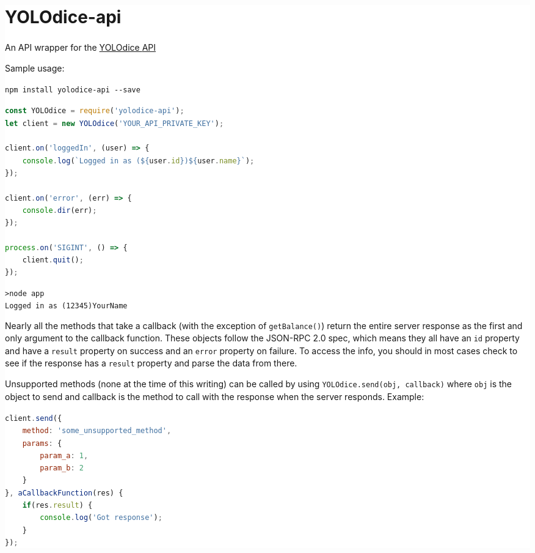 # YOLOdice-api

An API wrapper for the [YOLOdice ](https://YOLOdice.com/r?2FYJC-7JZ)[API](https://dev.YOLOdice.com)

Sample usage:

```
npm install yolodice-api --save
```

```javascript
const YOLOdice = require('yolodice-api');
let client = new YOLOdice('YOUR_API_PRIVATE_KEY');

client.on('loggedIn', (user) => {
    console.log(`Logged in as (${user.id})${user.name}`);
});

client.on('error', (err) => {
    console.dir(err);
});

process.on('SIGINT', () => {
    client.quit();
});

```

```
>node app
Logged in as (12345)YourName
```

Nearly all the methods that take a callback (with the exception of `getBalance()`) return the entire server response as the first and only argument to the callback function. These objects follow the JSON-RPC 2.0 spec, which means they all have an `id` property and have a `result` property on success and an `error` property on failure. To access the info, you should in most cases check to see if the response has a `result` property and parse the data from there.

Unsupported methods (none at the time of this writing) can be called by using `YOLOdice.send(obj, callback)` where `obj` is the object to send and callback is the method to call with the response when the server responds. Example:

```javascript
client.send({
    method: 'some_unsupported_method',
    params: {
        param_a: 1,
        param_b: 2
    }
}, aCallbackFunction(res) {
    if(res.result) {
        console.log('Got response');
    }
});
```
